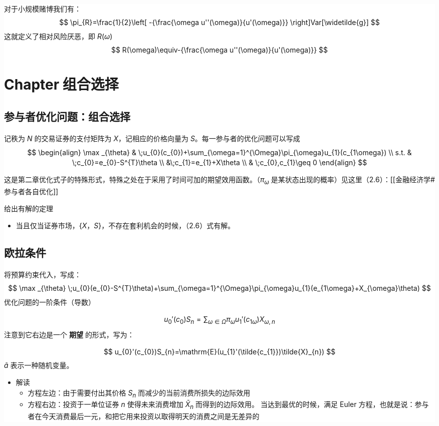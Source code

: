 对于小规模赌博我们有：
$$
\pi_{R}=\frac{1}{2}\left[ -{\frac{\omega u''(\omega)}{u'(\omega)}} \right]Var[\widetilde{g}] 
$$
这就定义了相对风险厌恶，即 $R(\omega)$
$$
R(\omega)\equiv-{\frac{\omega u''(\omega)}{u'(\omega)}}
$$




# Chapter 组合选择

## 参与者优化问题：组合选择

记秩为 $N$ 的交易证券的支付矩阵为 $X$，记相应的价格向量为 $S$。每一参与者的优化问题可以写成
$$
\begin{align}
\max _{\theta} & \;u_{0}(c_{0})+\sum_{\omega=1}^{\Omega}\pi_{\omega}u_{1}(c_{1\omega}) \\
s.t. & \;c_{0}=e_{0}-S^{T}\theta \\
 &\;c_{1}=e_{1}+X\theta \\
 & \;c_{0},c_{1}\geq 0
\end{align}
$$


这是第二章优化式子的特殊形式，特殊之处在于采用了时间可加的期望效用函数。（$\pi_{\omega}$ 是某状态出现的概率）见这里（2.6）：[[金融经济学#参与者各自优化]]

给出有解的定理

- 当且仅当证券市场，$\left\{ X，S \right\}$，不存在套利机会的时候，（2.6）式有解。


## 欧拉条件
将预算约束代入，写成：
$$
\max _{\theta} \;u_{0}(e_{0}-S^{T}\theta)+\sum_{\omega=1}^{\Omega}\pi_{\omega}u_{1}(e_{1\omega}+X_{\omega}\theta) 
$$
优化问题的一阶条件（导数）

$$
u_{0}'(c_{0})S_{n}=\sum_{\omega \in \Omega}\pi_{\omega}u_{1}'(c_{1\omega})X_{\omega,n}
$$
注意到它右边是一个 **期望** 的形式，写为：

$$
u_{0}'(c_{0})S_{n}=\mathrm{E}(u_{1}'(\tilde{c_{1}})\tilde{X}_{n})
$$
$\tilde{a}$ 表示一种随机变量。
- 解读
	- 方程左边：由于需要付出其价格 $S_n$ 而减少的当前消费所损失的边际效用
	- 方程右边：投资于一单位证券 $n$ 使得未来消费增加 $\bar{X}_{n}$ 而得到的边际效用。
当达到最优的时候，满足 Euler 方程，也就是说：参与者在今天消费最后一元，和把它用来投资以取得明天的消费之间是无差异的
